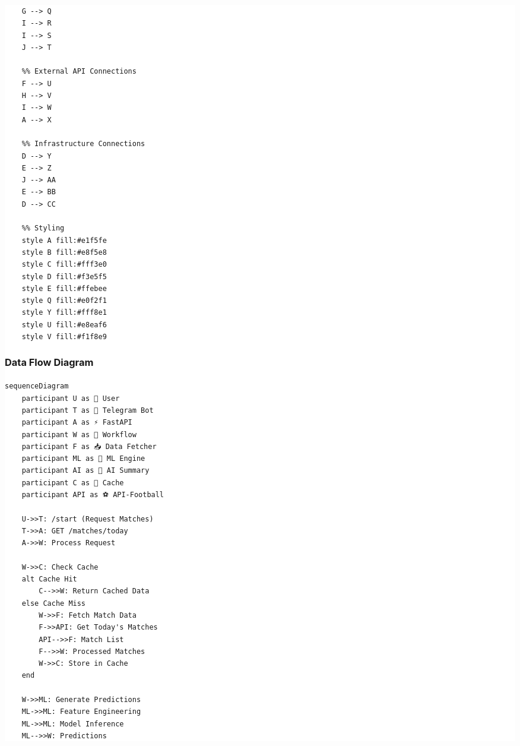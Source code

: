 ```mermaid
    G --> Q
    I --> R
    I --> S
    J --> T
    
    %% External API Connections
    F --> U
    H --> V
    I --> W
    A --> X
    
    %% Infrastructure Connections
    D --> Y
    E --> Z
    J --> AA
    E --> BB
    D --> CC
    
    %% Styling
    style A fill:#e1f5fe
    style B fill:#e8f5e8
    style C fill:#fff3e0
    style D fill:#f3e5f5
    style E fill:#ffebee
    style Q fill:#e0f2f1
    style Y fill:#fff8e1
    style U fill:#e8eaf6
    style V fill:#f1f8e9
```

### Data Flow Diagram

```mermaid
sequenceDiagram
    participant U as 👤 User
    participant T as 📱 Telegram Bot
    participant A as ⚡ FastAPI
    participant W as 🎯 Workflow
    participant F as 📥 Data Fetcher
    participant ML as 🧠 ML Engine
    participant AI as 🤖 AI Summary
    participant C as 💾 Cache
    participant API as ⚽ API-Football
    
    U->>T: /start (Request Matches)
    T->>A: GET /matches/today
    A->>W: Process Request
    
    W->>C: Check Cache
    alt Cache Hit
        C-->>W: Return Cached Data
    else Cache Miss
        W->>F: Fetch Match Data
        F->>API: Get Today's Matches
        API-->>F: Match List
        F-->>W: Processed Matches
        W->>C: Store in Cache
    end
    
    W->>ML: Generate Predictions
    ML->>ML: Feature Engineering
    ML->>ML: Model Inference
    ML-->>W: Predictions
```